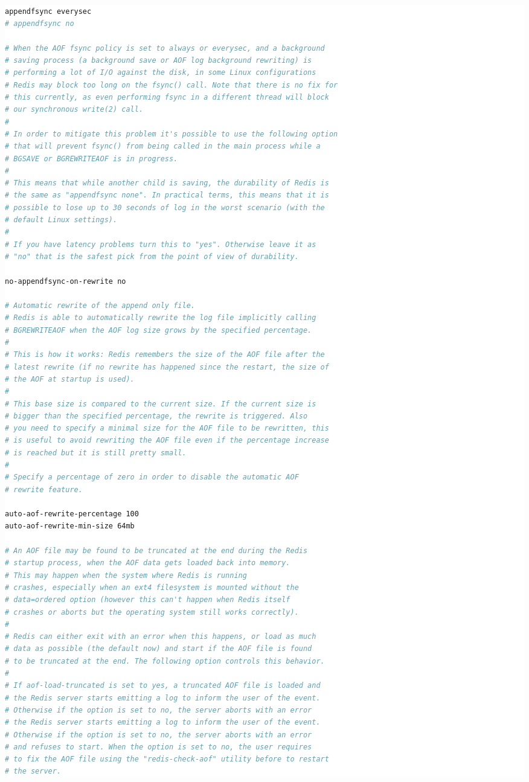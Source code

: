 ```bash
appendfsync everysec
# appendfsync no

# When the AOF fsync policy is set to always or everysec, and a background
# saving process (a background save or AOF log background rewriting) is
# performing a lot of I/O against the disk, in some Linux configurations
# Redis may block too long on the fsync() call. Note that there is no fix for
# this currently, as even performing fsync in a different thread will block
# our synchronous write(2) call.
#
# In order to mitigate this problem it's possible to use the following option
# that will prevent fsync() from being called in the main process while a
# BGSAVE or BGREWRITEAOF is in progress.
#
# This means that while another child is saving, the durability of Redis is
# the same as "appendfsync none". In practical terms, this means that it is
# possible to lose up to 30 seconds of log in the worst scenario (with the
# default Linux settings).
#
# If you have latency problems turn this to "yes". Otherwise leave it as
# "no" that is the safest pick from the point of view of durability.

no-appendfsync-on-rewrite no

# Automatic rewrite of the append only file.
# Redis is able to automatically rewrite the log file implicitly calling
# BGREWRITEAOF when the AOF log size grows by the specified percentage.
#
# This is how it works: Redis remembers the size of the AOF file after the
# latest rewrite (if no rewrite has happened since the restart, the size of
# the AOF at startup is used).
#
# This base size is compared to the current size. If the current size is
# bigger than the specified percentage, the rewrite is triggered. Also
# you need to specify a minimal size for the AOF file to be rewritten, this
# is useful to avoid rewriting the AOF file even if the percentage increase
# is reached but it is still pretty small.
#
# Specify a percentage of zero in order to disable the automatic AOF
# rewrite feature.

auto-aof-rewrite-percentage 100
auto-aof-rewrite-min-size 64mb

# An AOF file may be found to be truncated at the end during the Redis
# startup process, when the AOF data gets loaded back into memory.
# This may happen when the system where Redis is running
# crashes, especially when an ext4 filesystem is mounted without the
# data=ordered option (however this can't happen when Redis itself
# crashes or aborts but the operating system still works correctly).
#
# Redis can either exit with an error when this happens, or load as much
# data as possible (the default now) and start if the AOF file is found
# to be truncated at the end. The following option controls this behavior.
#
# If aof-load-truncated is set to yes, a truncated AOF file is loaded and
# the Redis server starts emitting a log to inform the user of the event.
# Otherwise if the option is set to no, the server aborts with an error
# the Redis server starts emitting a log to inform the user of the event.
# Otherwise if the option is set to no, the server aborts with an error
# and refuses to start. When the option is set to no, the user requires
# to fix the AOF file using the "redis-check-aof" utility before to restart
# the server.
```